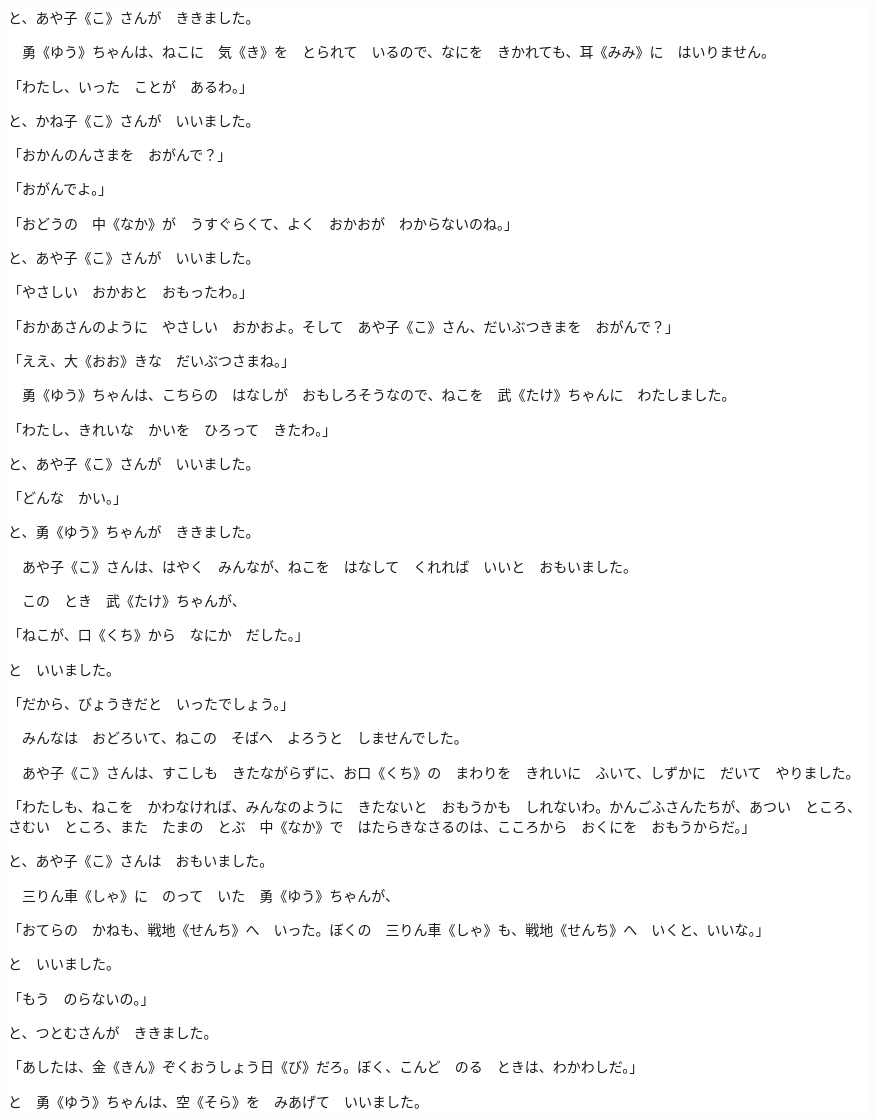 と、あや子《こ》さんが　ききました。

　勇《ゆう》ちゃんは、ねこに　気《き》を　とられて　いるので、なにを　きかれても、耳《みみ》に　はいりません。

「わたし、いった　ことが　あるわ。」

と、かね子《こ》さんが　いいました。

「おかんのんさまを　おがんで？」

「おがんでよ。」

「おどうの　中《なか》が　うすぐらくて、よく　おかおが　わからないのね。」

と、あや子《こ》さんが　いいました。

「やさしい　おかおと　おもったわ。」

「おかあさんのように　やさしい　おかおよ。そして　あや子《こ》さん、だいぶつきまを　おがんで？」

「ええ、大《おお》きな　だいぶつさまね。」

　勇《ゆう》ちゃんは、こちらの　はなしが　おもしろそうなので、ねこを　武《たけ》ちゃんに　わたしました。

「わたし、きれいな　かいを　ひろって　きたわ。」

と、あや子《こ》さんが　いいました。

「どんな　かい。」

と、勇《ゆう》ちゃんが　ききました。

　あや子《こ》さんは、はやく　みんなが、ねこを　はなして　くれれば　いいと　おもいました。

　この　とき　武《たけ》ちゃんが、

「ねこが、口《くち》から　なにか　だした。」

と　いいました。

「だから、びょうきだと　いったでしょう。」

　みんなは　おどろいて、ねこの　そばへ　よろうと　しませんでした。

　あや子《こ》さんは、すこしも　きたながらずに、お口《くち》の　まわりを　きれいに　ふいて、しずかに　だいて　やりました。

「わたしも、ねこを　かわなければ、みんなのように　きたないと　おもうかも　しれないわ。かんごふさんたちが、あつい　ところ、さむい　ところ、また　たまの　とぶ　中《なか》で　はたらきなさるのは、こころから　おくにを　おもうからだ。」

と、あや子《こ》さんは　おもいました。

　三りん車《しゃ》に　のって　いた　勇《ゆう》ちゃんが、

「おてらの　かねも、戦地《せんち》へ　いった。ぼくの　三りん車《しゃ》も、戦地《せんち》へ　いくと、いいな。」

と　いいました。

「もう　のらないの。」

と、つとむさんが　ききました。

「あしたは、金《きん》ぞくおうしょう日《び》だろ。ぼく、こんど　のる　ときは、わかわしだ。」

と　勇《ゆう》ちゃんは、空《そら》を　みあげて　いいました。
